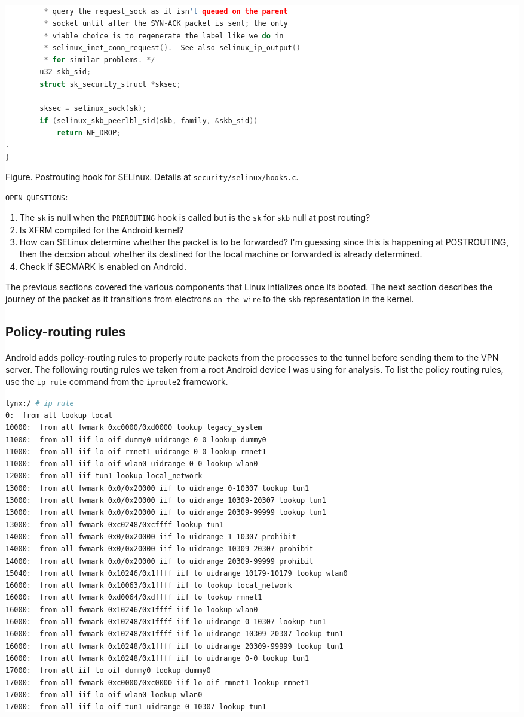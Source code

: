 ```c
		 * query the request_sock as it isn't queued on the parent
		 * socket until after the SYN-ACK packet is sent; the only
		 * viable choice is to regenerate the label like we do in
		 * selinux_inet_conn_request().  See also selinux_ip_output()
		 * for similar problems. */
		u32 skb_sid;
		struct sk_security_struct *sksec;

		sksec = selinux_sock(sk);
		if (selinux_skb_peerlbl_sid(skb, family, &skb_sid))
			return NF_DROP;
.
}
```
Figure. Postrouting hook for SELinux. Details at [`security/selinux/hooks.c`](https://github.com/torvalds/linux/blob/master/security/selinux/hooks.c#L5846).

`OPEN QUESTIONS`: 
1. The `sk` is null when the `PREROUTING` hook is called but is the `sk` for `skb` null at post routing?
2. Is XFRM compiled for the Android kernel?
3. How can SELinux determine whether the packet is to be forwarded? I'm
   guessing since this is happening at POSTROUTING, then the decsion about
   whether its destined for the local machine or forwarded is already determined.
4. Check if SECMARK is enabled on Android.


The previous sections covered the various components that Linux intializes once
its booted. The next section describes the journey of the packet as it transitions
from electrons `on the wire` to the `skb` representation in the kernel.

## Policy-routing rules

Android adds policy-routing rules to properly route packets from the processes to the tunnel before
sending them to the VPN server. The following routing rules we taken from a root Android device
I was using for analysis. To list the policy routing rules, use the `ip rule` command from
the `iproute2` framework.

```bash
lynx:/ # ip rule
0:	from all lookup local 
10000:	from all fwmark 0xc0000/0xd0000 lookup legacy_system 
11000:	from all iif lo oif dummy0 uidrange 0-0 lookup dummy0 
11000:	from all iif lo oif rmnet1 uidrange 0-0 lookup rmnet1 
11000:	from all iif lo oif wlan0 uidrange 0-0 lookup wlan0 
12000:	from all iif tun1 lookup local_network 
13000:	from all fwmark 0x0/0x20000 iif lo uidrange 0-10307 lookup tun1 
13000:	from all fwmark 0x0/0x20000 iif lo uidrange 10309-20307 lookup tun1 
13000:	from all fwmark 0x0/0x20000 iif lo uidrange 20309-99999 lookup tun1 
13000:	from all fwmark 0xc0248/0xcffff lookup tun1 
14000:	from all fwmark 0x0/0x20000 iif lo uidrange 1-10307 prohibit
14000:	from all fwmark 0x0/0x20000 iif lo uidrange 10309-20307 prohibit
14000:	from all fwmark 0x0/0x20000 iif lo uidrange 20309-99999 prohibit
15040:	from all fwmark 0x10246/0x1ffff iif lo uidrange 10179-10179 lookup wlan0 
16000:	from all fwmark 0x10063/0x1ffff iif lo lookup local_network 
16000:	from all fwmark 0xd0064/0xdffff iif lo lookup rmnet1 
16000:	from all fwmark 0x10246/0x1ffff iif lo lookup wlan0 
16000:	from all fwmark 0x10248/0x1ffff iif lo uidrange 0-10307 lookup tun1 
16000:	from all fwmark 0x10248/0x1ffff iif lo uidrange 10309-20307 lookup tun1 
16000:	from all fwmark 0x10248/0x1ffff iif lo uidrange 20309-99999 lookup tun1 
16000:	from all fwmark 0x10248/0x1ffff iif lo uidrange 0-0 lookup tun1 
17000:	from all iif lo oif dummy0 lookup dummy0 
17000:	from all fwmark 0xc0000/0xc0000 iif lo oif rmnet1 lookup rmnet1 
17000:	from all iif lo oif wlan0 lookup wlan0 
17000:	from all iif lo oif tun1 uidrange 0-10307 lookup tun1 
```